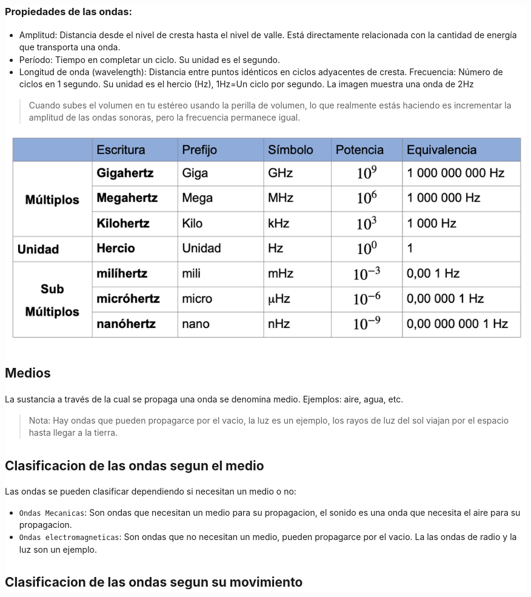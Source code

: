 ### Propiedades de las ondas:

- Amplitud: Distancia desde el nivel de cresta hasta el nivel de valle. Está directamente relacionada con la cantidad de energía que transporta una onda.
- Período: Tiempo en completar un ciclo.
Su unidad es el segundo.
- Longitud de onda (wavelength): Distancia entre puntos idénticos en ciclos adyacentes de cresta.
Frecuencia: Número de ciclos en 1 segundo. Su unidad es el hercio (Hz), 1Hz=Un ciclo por segundo. La imagen muestra una onda de 2Hz

>  Cuando subes el volumen en tu estéreo usando la perilla de volumen, lo que realmente estás haciendo es incrementar la amplitud de las ondas sonoras, pero la frecuencia permanece igual.

![Conversion-de-frecuencia.png](./img/Conversion-de-frecuencia.png)

## Medios

La sustancia a través de la cual se propaga una onda se denomina medio. Ejemplos: aire, agua, etc.

> Nota: Hay ondas que pueden propagarce por el vacio, la luz es un ejemplo, los rayos de luz del sol viajan por el espacio hasta llegar a la tierra.

## Clasificacion de las ondas segun el medio

Las ondas se pueden clasificar dependiendo si necesitan un medio o no:

- `Ondas Mecanicas`: Son ondas que necesitan un medio para su propagacion, el sonido es una onda que necesita el aire para su propagacion.
- `Ondas electromagneticas`: Son ondas que no necesitan un medio, pueden propagarce por el vacio. La las ondas de radio y la luz son un ejemplo.

## Clasificacion de las ondas segun su movimiento
